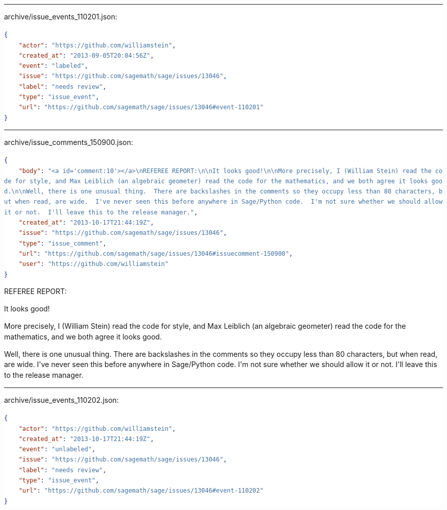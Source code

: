 

---

archive/issue_events_110201.json:
```json
{
    "actor": "https://github.com/williamstein",
    "created_at": "2013-09-05T20:04:56Z",
    "event": "labeled",
    "issue": "https://github.com/sagemath/sage/issues/13046",
    "label": "needs review",
    "type": "issue_event",
    "url": "https://github.com/sagemath/sage/issues/13046#event-110201"
}
```



---

archive/issue_comments_150900.json:
```json
{
    "body": "<a id='comment:10'></a>\nREFEREE REPORT:\n\nIt looks good!\n\nMore precisely, I (William Stein) read the code for style, and Max Leiblich (an algebraic geometer) read the code for the mathematics, and we both agree it looks good.\n\nWell, there is one unusual thing.  There are backslashes in the comments so they occupy less than 80 characters, but when read, are wide.  I've never seen this before anywhere in Sage/Python code.  I'm not sure whether we should allow it or not.  I'll leave this to the release manager.",
    "created_at": "2013-10-17T21:44:19Z",
    "issue": "https://github.com/sagemath/sage/issues/13046",
    "type": "issue_comment",
    "url": "https://github.com/sagemath/sage/issues/13046#issuecomment-150900",
    "user": "https://github.com/williamstein"
}
```

<a id='comment:10'></a>
REFEREE REPORT:

It looks good!

More precisely, I (William Stein) read the code for style, and Max Leiblich (an algebraic geometer) read the code for the mathematics, and we both agree it looks good.

Well, there is one unusual thing.  There are backslashes in the comments so they occupy less than 80 characters, but when read, are wide.  I've never seen this before anywhere in Sage/Python code.  I'm not sure whether we should allow it or not.  I'll leave this to the release manager.



---

archive/issue_events_110202.json:
```json
{
    "actor": "https://github.com/williamstein",
    "created_at": "2013-10-17T21:44:19Z",
    "event": "unlabeled",
    "issue": "https://github.com/sagemath/sage/issues/13046",
    "label": "needs review",
    "type": "issue_event",
    "url": "https://github.com/sagemath/sage/issues/13046#event-110202"
}
```
